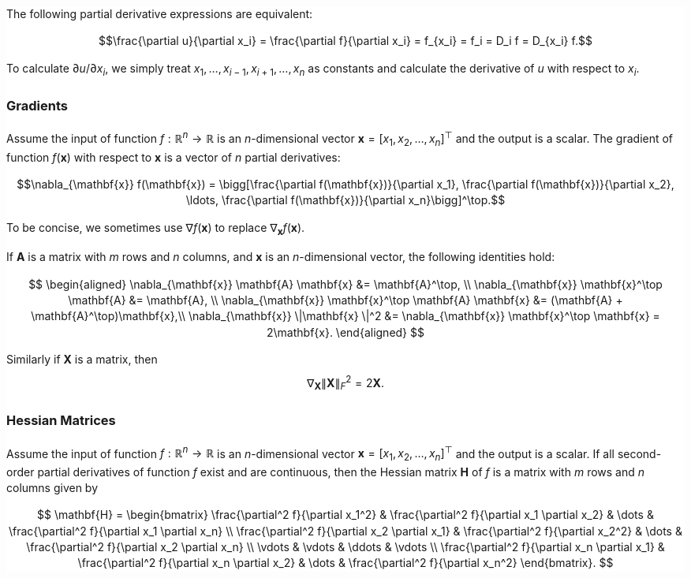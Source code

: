 The following partial derivative expressions are equivalent:

$$\frac{\partial u}{\partial x_i} = \frac{\partial f}{\partial x_i} = f_{x_i} = f_i = D_i f = D_{x_i} f.$$

To calculate $\partial u/\partial x_i$, we simply treat $x_1, \ldots, x_{i-1}, x_{i+1}, \ldots, x_n$ as constants and calculate the derivative of $u$ with respect to $x_i$.



### Gradients


Assume the input of function $f: \mathbb{R}^n \rightarrow \mathbb{R}$ is an $n$-dimensional vector $\mathbf{x} = [x_1, x_2, \ldots, x_n]^\top$ and the output is a scalar. The gradient of function $f(\mathbf{x})$ with respect to $\mathbf{x}$ is a vector of $n$ partial derivatives:

$$\nabla_{\mathbf{x}} f(\mathbf{x}) = \bigg[\frac{\partial f(\mathbf{x})}{\partial x_1}, \frac{\partial f(\mathbf{x})}{\partial x_2}, \ldots, \frac{\partial f(\mathbf{x})}{\partial x_n}\bigg]^\top.$$


To be concise, we sometimes use $\nabla f(\mathbf{x})$ to replace $\nabla_{\mathbf{x}} f(\mathbf{x})$.

If $\mathbf{A}$ is a matrix with $m$ rows and $n$ columns, and $\mathbf{x}$ is an $n$-dimensional vector, the following identities hold:

$$
\begin{aligned}
\nabla_{\mathbf{x}} \mathbf{A} \mathbf{x} &= \mathbf{A}^\top, \\
\nabla_{\mathbf{x}} \mathbf{x}^\top \mathbf{A}  &= \mathbf{A}, \\
\nabla_{\mathbf{x}} \mathbf{x}^\top \mathbf{A} \mathbf{x}  &= (\mathbf{A} + \mathbf{A}^\top)\mathbf{x},\\
\nabla_{\mathbf{x}} \|\mathbf{x} \|^2 &= \nabla_{\mathbf{x}} \mathbf{x}^\top \mathbf{x} = 2\mathbf{x}.
\end{aligned}
$$

Similarly if $\mathbf{X}$ is a matrix, then
$$\nabla_{\mathbf{X}} \|\mathbf{X} \|_F^2 = 2\mathbf{X}.$$




### Hessian Matrices

Assume the input of function $f: \mathbb{R}^n \rightarrow \mathbb{R}$ is an $n$-dimensional vector $\mathbf{x} = [x_1, x_2, \ldots, x_n]^\top$ and the output is a scalar. If all second-order partial derivatives of function $f$ exist and are continuous, then the Hessian matrix $\mathbf{H}$ of $f$ is a matrix with $m$ rows and $n$ columns given by

$$
\mathbf{H} =
\begin{bmatrix}
\frac{\partial^2 f}{\partial x_1^2} & \frac{\partial^2 f}{\partial x_1 \partial x_2} & \dots  & \frac{\partial^2 f}{\partial x_1 \partial x_n} \\
\frac{\partial^2 f}{\partial x_2 \partial x_1} & \frac{\partial^2 f}{\partial x_2^2} & \dots  & \frac{\partial^2 f}{\partial x_2 \partial x_n} \\
\vdots & \vdots & \ddots & \vdots \\
\frac{\partial^2 f}{\partial x_n \partial x_1} & \frac{\partial^2 f}{\partial x_n \partial x_2} & \dots  & \frac{\partial^2 f}{\partial x_n^2}
\end{bmatrix}.
$$
